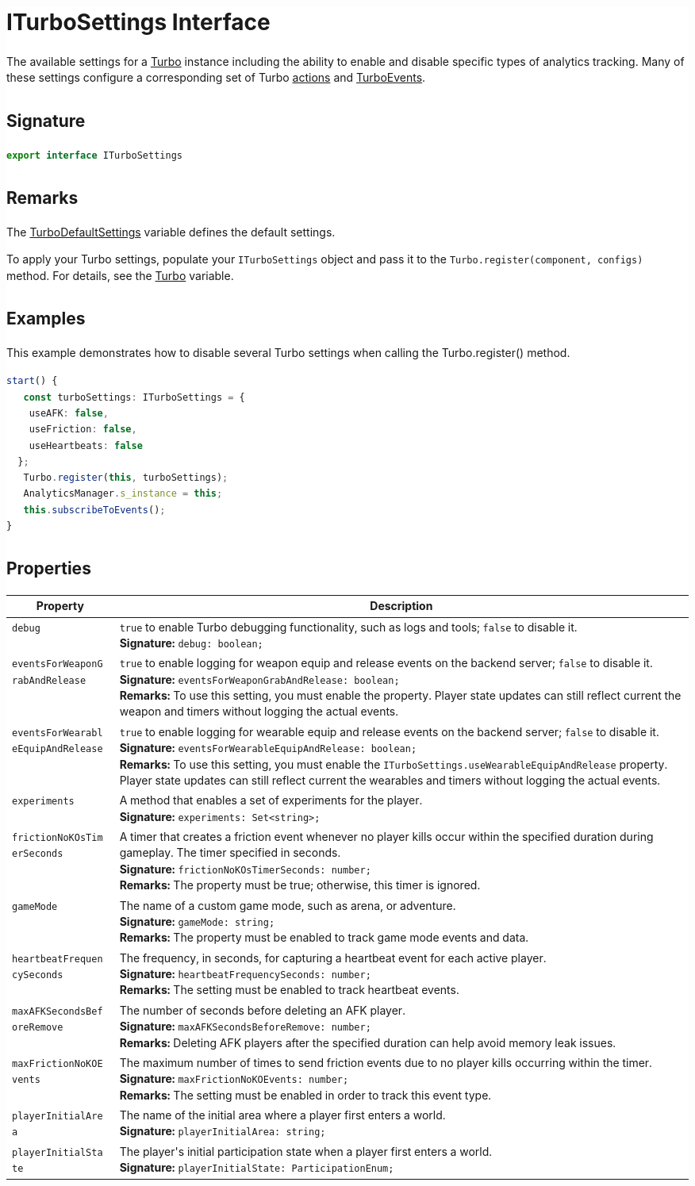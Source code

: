 # ITurboSettings Interface

The available settings for a [Turbo](https://developers.meta.com/horizon-worlds/reference/2.0.0/analytics_turbo) instance including the ability to enable and disable specific types of analytics tracking. Many of these settings configure a corresponding set of Turbo [actions](https://developers.meta.com/horizon-worlds/reference/2.0.0/analytics_action) and [TurboEvents](https://developers.meta.com/horizon-worlds/reference/2.0.0/analytics_turboevents).

## Signature

```typescript
export interface ITurboSettings
```

## Remarks

The [TurboDefaultSettings](https://developers.meta.com/horizon-worlds/reference/2.0.0/analytics_turbodefaultsettings) variable defines the default settings.

To apply your Turbo settings, populate your `ITurboSettings` object and pass it to the `Turbo.register(component, configs)` method. For details, see the [Turbo](https://developers.meta.com/horizon-worlds/reference/2.0.0/analytics_turbo) variable.

## Examples

This example demonstrates how to disable several Turbo settings when calling the Turbo.register() method.

```typescript
start() {
   const turboSettings: ITurboSettings = {
    useAFK: false,
    useFriction: false,
    useHeartbeats: false
  };
   Turbo.register(this, turboSettings);
   AnalyticsManager.s_instance = this;
   this.subscribeToEvents();
}
```

## Properties

| Property | Description |
| --- | --- |
| `debug` | `true` to enable Turbo debugging functionality, such as logs and tools; `false` to disable it.<br/>**Signature:** `debug: boolean;` |
| `eventsForWeaponGrabAndRelease` | `true` to enable logging for weapon equip and release events on the backend server; `false` to disable it.<br/>**Signature:** `eventsForWeaponGrabAndRelease: boolean;`<br/>**Remarks:** To use this setting, you must enable the property. Player state updates can still reflect current the weapon and timers without logging the actual events. |
| `eventsForWearableEquipAndRelease` | `true` to enable logging for wearable equip and release events on the backend server; `false` to disable it.<br/>**Signature:** `eventsForWearableEquipAndRelease: boolean;`<br/>**Remarks:** To use this setting, you must enable the `ITurboSettings.useWearableEquipAndRelease` property. Player state updates can still reflect current the wearables and timers without logging the actual events. |
| `experiments` | A method that enables a set of experiments for the player.<br/>**Signature:** `experiments: Set<string>;` |
| `frictionNoKOsTimerSeconds` | A timer that creates a friction event whenever no player kills occur within the specified duration during gameplay. The timer specified in seconds.<br/>**Signature:** `frictionNoKOsTimerSeconds: number;`<br/>**Remarks:** The property must be true; otherwise, this timer is ignored. |
| `gameMode` | The name of a custom game mode, such as arena, or adventure.<br/>**Signature:** `gameMode: string;`<br/>**Remarks:** The property must be enabled to track game mode events and data. |
| `heartbeatFrequencySeconds` | The frequency, in seconds, for capturing a heartbeat event for each active player.<br/>**Signature:** `heartbeatFrequencySeconds: number;`<br/>**Remarks:** The setting must be enabled to track heartbeat events. |
| `maxAFKSecondsBeforeRemove` | The number of seconds before deleting an AFK player.<br/>**Signature:** `maxAFKSecondsBeforeRemove: number;`<br/>**Remarks:** Deleting AFK players after the specified duration can help avoid memory leak issues. |
| `maxFrictionNoKOEvents` | The maximum number of times to send friction events due to no player kills occurring within the timer.<br/>**Signature:** `maxFrictionNoKOEvents: number;`<br/>**Remarks:** The setting must be enabled in order to track this event type. |
| `playerInitialArea` | The name of the initial area where a player first enters a world.<br/>**Signature:** `playerInitialArea: string;` |
| `playerInitialState` | The player's initial participation state when a player first enters a world.<br/>**Signature:** `playerInitialState: ParticipationEnum;` |